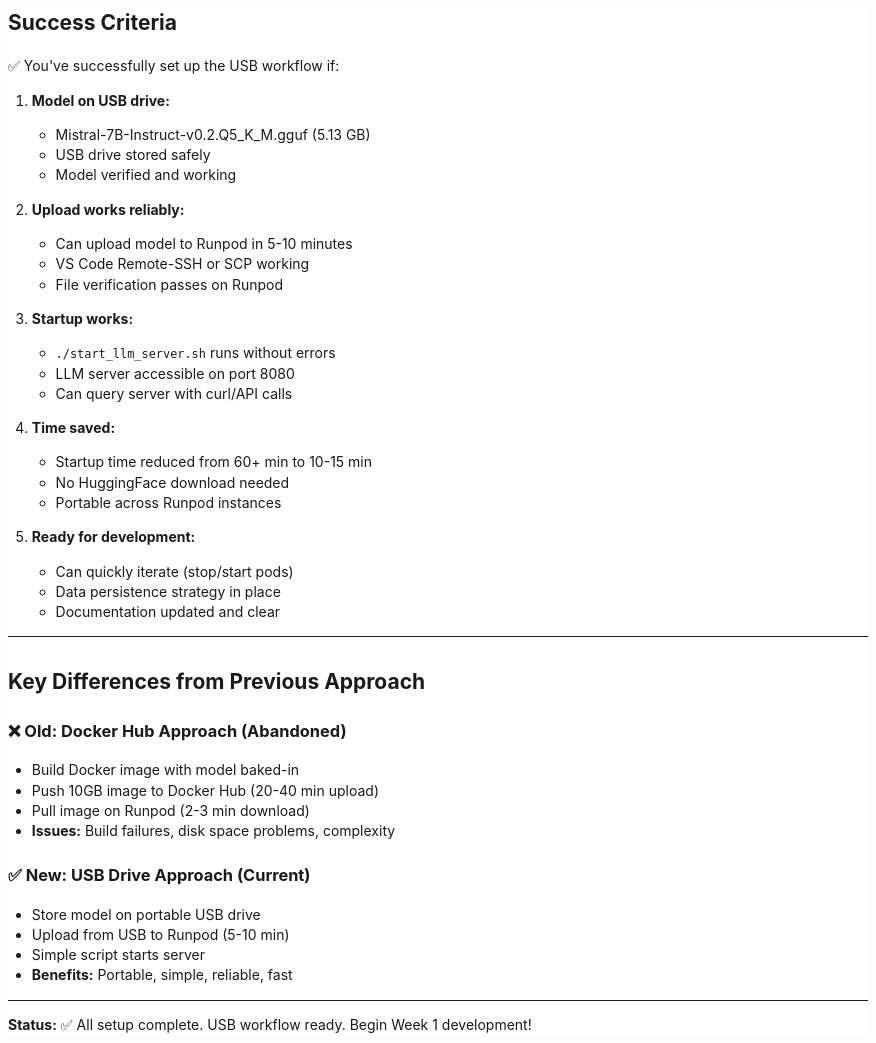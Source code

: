 
## Success Criteria

✅ You've successfully set up the USB workflow if:

1. **Model on USB drive:**
   - Mistral-7B-Instruct-v0.2.Q5_K_M.gguf (5.13 GB)
   - USB drive stored safely
   - Model verified and working

2. **Upload works reliably:**
   - Can upload model to Runpod in 5-10 minutes
   - VS Code Remote-SSH or SCP working
   - File verification passes on Runpod

3. **Startup works:**
   - `./start_llm_server.sh` runs without errors
   - LLM server accessible on port 8080
   - Can query server with curl/API calls

4. **Time saved:**
   - Startup time reduced from 60+ min to 10-15 min
   - No HuggingFace download needed
   - Portable across Runpod instances

5. **Ready for development:**
   - Can quickly iterate (stop/start pods)
   - Data persistence strategy in place
   - Documentation updated and clear

---

## Key Differences from Previous Approach

### ❌ Old: Docker Hub Approach (Abandoned)
- Build Docker image with model baked-in
- Push 10GB image to Docker Hub (20-40 min upload)
- Pull image on Runpod (2-3 min download)
- **Issues:** Build failures, disk space problems, complexity

### ✅ New: USB Drive Approach (Current)
- Store model on portable USB drive
- Upload from USB to Runpod (5-10 min)
- Simple script starts server
- **Benefits:** Portable, simple, reliable, fast

---

**Status:** ✅ All setup complete. USB workflow ready. Begin Week 1 development!
